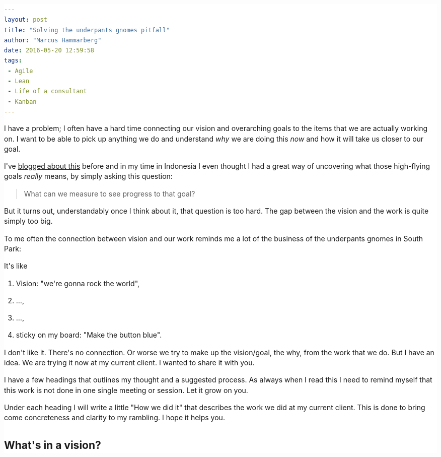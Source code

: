 ```yaml
---
layout: post
title: "Solving the underpants gnomes pitfall"
author: "Marcus Hammarberg"
date: 2016-05-20 12:59:58
tags:
 - Agile
 - Lean
 - Life of a consultant
 - Kanban
---
```


I have a problem; I often have a hard time connecting our vision and overarching goals to the items that we are actually working on. I want to be able to pick up anything we do and understand *why* we are doing this *now* and how it will take us closer to our goal. 

I've [blogged about this](http://www.marcusoft.net/2014/10/vision-statements.html) before and in my time in Indonesia I even thought I had a great way of uncovering what those high-flying goals *really* means, by simply asking this question:

> What can we measure to see progress to that goal? 

But it turns out, understandably once I think about it, that question is too hard. The gap between the vision and the work is quite simply too big. 

To me often the connection between vision and our work reminds me a lot of the business of the underpants gnomes in South Park:

<iframe width="420" height="315" src="https://www.youtube.com/embed/tO5sxLapAts" frameborder="0" allowfullscreen></iframe>

It's like 

1. Vision: "we're gonna rock the world", 

2. …, 

3. …, 

4. sticky on my board: "Make the button blue". 

I don't like it. There's no connection. Or worse we try to make up the vision/goal, the why, from the work that we do. 
But I have an idea. We are trying it now at my current client. I wanted to share it with you.

<a name='more'></a>

I have a few headings that outlines my thought and a suggested process. As always when I read this I need to remind myself that this work is not done in one single meeting or session. Let it grow on you. 

Under each heading I will write a little "How we did it" that describes the work we did at my current client. This is done to bring come concreteness and clarity to my rambling. I hope it helps you.

## What's in a vision?
